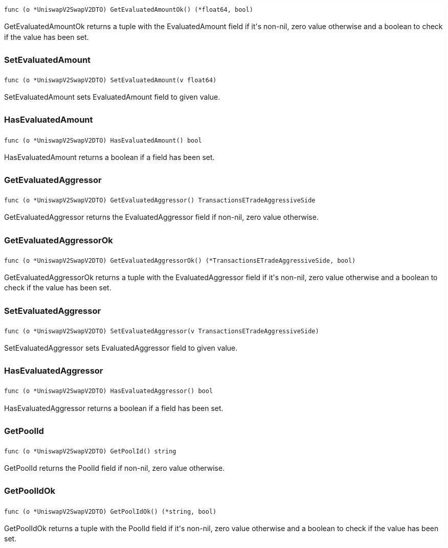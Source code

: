 `func (o *UniswapV2SwapV2DTO) GetEvaluatedAmountOk() (*float64, bool)`

GetEvaluatedAmountOk returns a tuple with the EvaluatedAmount field if it's non-nil, zero value otherwise
and a boolean to check if the value has been set.

### SetEvaluatedAmount

`func (o *UniswapV2SwapV2DTO) SetEvaluatedAmount(v float64)`

SetEvaluatedAmount sets EvaluatedAmount field to given value.

### HasEvaluatedAmount

`func (o *UniswapV2SwapV2DTO) HasEvaluatedAmount() bool`

HasEvaluatedAmount returns a boolean if a field has been set.

### GetEvaluatedAggressor

`func (o *UniswapV2SwapV2DTO) GetEvaluatedAggressor() TransactionsETradeAggressiveSide`

GetEvaluatedAggressor returns the EvaluatedAggressor field if non-nil, zero value otherwise.

### GetEvaluatedAggressorOk

`func (o *UniswapV2SwapV2DTO) GetEvaluatedAggressorOk() (*TransactionsETradeAggressiveSide, bool)`

GetEvaluatedAggressorOk returns a tuple with the EvaluatedAggressor field if it's non-nil, zero value otherwise
and a boolean to check if the value has been set.

### SetEvaluatedAggressor

`func (o *UniswapV2SwapV2DTO) SetEvaluatedAggressor(v TransactionsETradeAggressiveSide)`

SetEvaluatedAggressor sets EvaluatedAggressor field to given value.

### HasEvaluatedAggressor

`func (o *UniswapV2SwapV2DTO) HasEvaluatedAggressor() bool`

HasEvaluatedAggressor returns a boolean if a field has been set.

### GetPoolId

`func (o *UniswapV2SwapV2DTO) GetPoolId() string`

GetPoolId returns the PoolId field if non-nil, zero value otherwise.

### GetPoolIdOk

`func (o *UniswapV2SwapV2DTO) GetPoolIdOk() (*string, bool)`

GetPoolIdOk returns a tuple with the PoolId field if it's non-nil, zero value otherwise
and a boolean to check if the value has been set.
